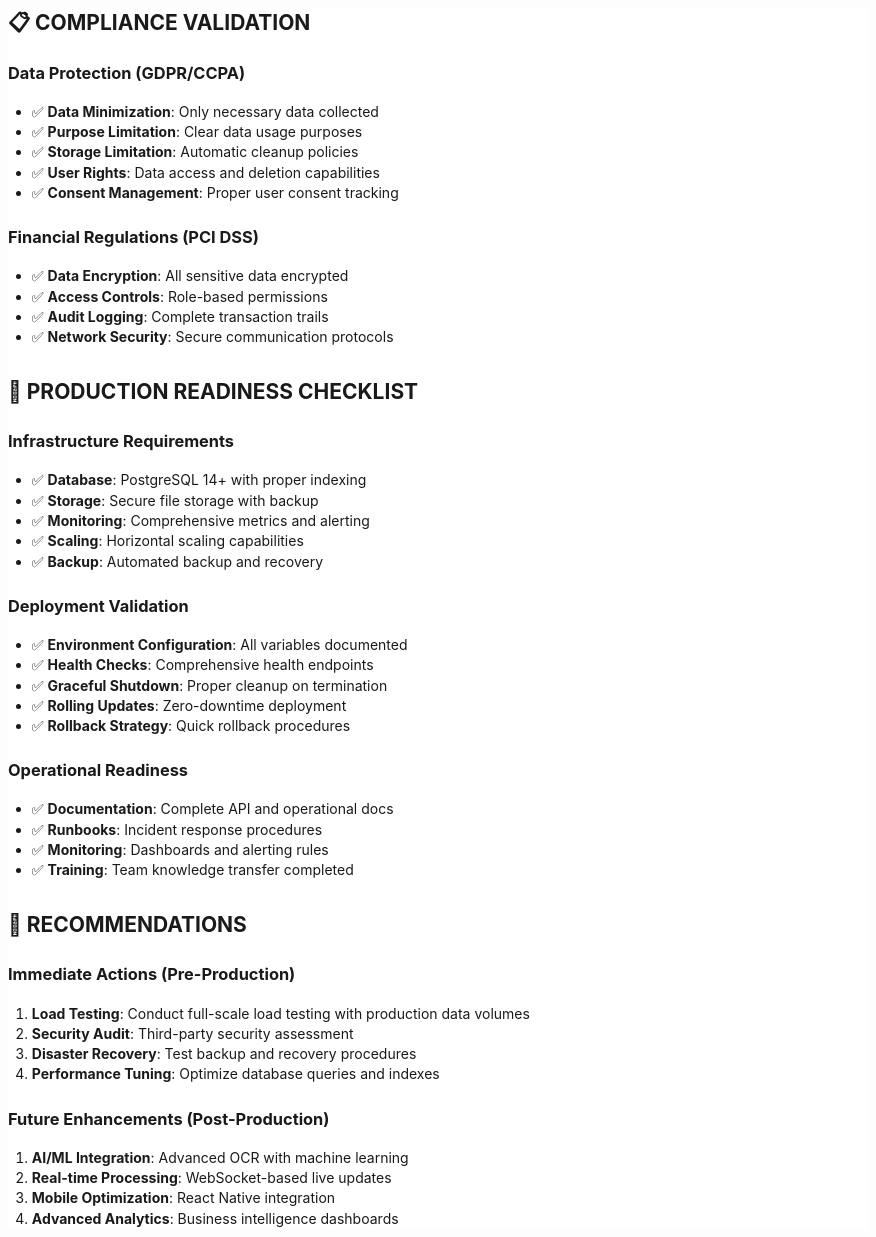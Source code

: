 ## 📋 COMPLIANCE VALIDATION

### Data Protection (GDPR/CCPA)
- ✅ **Data Minimization**: Only necessary data collected
- ✅ **Purpose Limitation**: Clear data usage purposes
- ✅ **Storage Limitation**: Automatic cleanup policies
- ✅ **User Rights**: Data access and deletion capabilities
- ✅ **Consent Management**: Proper user consent tracking

### Financial Regulations (PCI DSS)
- ✅ **Data Encryption**: All sensitive data encrypted
- ✅ **Access Controls**: Role-based permissions
- ✅ **Audit Logging**: Complete transaction trails
- ✅ **Network Security**: Secure communication protocols

## 🚀 PRODUCTION READINESS CHECKLIST

### Infrastructure Requirements
- ✅ **Database**: PostgreSQL 14+ with proper indexing
- ✅ **Storage**: Secure file storage with backup
- ✅ **Monitoring**: Comprehensive metrics and alerting
- ✅ **Scaling**: Horizontal scaling capabilities
- ✅ **Backup**: Automated backup and recovery

### Deployment Validation
- ✅ **Environment Configuration**: All variables documented
- ✅ **Health Checks**: Comprehensive health endpoints
- ✅ **Graceful Shutdown**: Proper cleanup on termination
- ✅ **Rolling Updates**: Zero-downtime deployment
- ✅ **Rollback Strategy**: Quick rollback procedures

### Operational Readiness
- ✅ **Documentation**: Complete API and operational docs
- ✅ **Runbooks**: Incident response procedures
- ✅ **Monitoring**: Dashboards and alerting rules
- ✅ **Training**: Team knowledge transfer completed

## 🎯 RECOMMENDATIONS

### Immediate Actions (Pre-Production)
1. **Load Testing**: Conduct full-scale load testing with production data volumes
2. **Security Audit**: Third-party security assessment
3. **Disaster Recovery**: Test backup and recovery procedures
4. **Performance Tuning**: Optimize database queries and indexes

### Future Enhancements (Post-Production)
1. **AI/ML Integration**: Advanced OCR with machine learning
2. **Real-time Processing**: WebSocket-based live updates
3. **Mobile Optimization**: React Native integration
4. **Advanced Analytics**: Business intelligence dashboards
